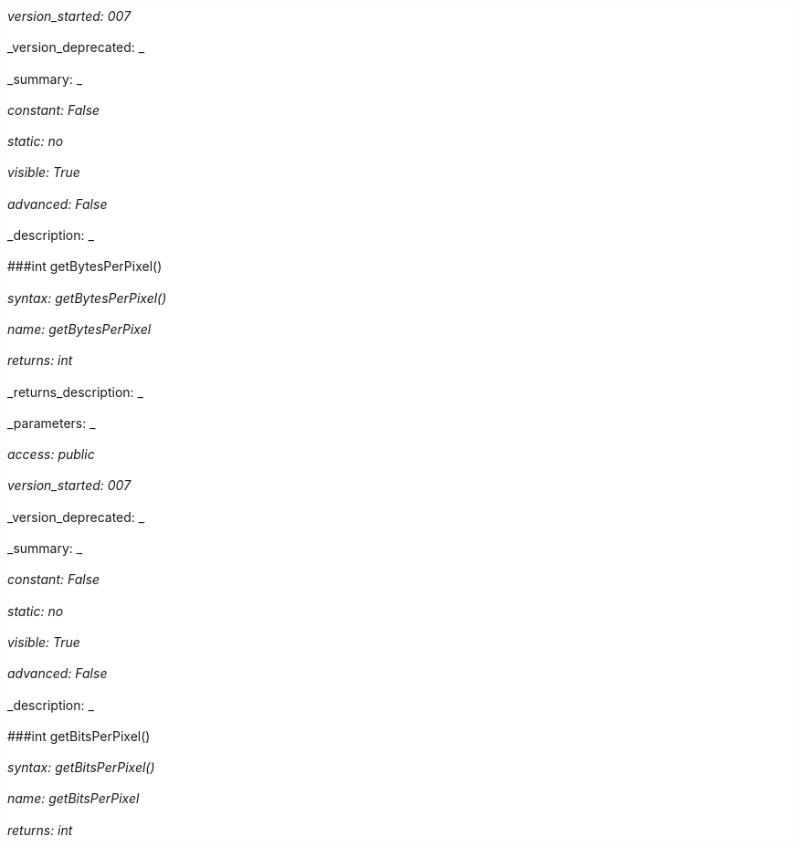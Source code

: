 _version_started: 007_

_version_deprecated: _

_summary: _

_constant: False_

_static: no_

_visible: True_

_advanced: False_



_description: _







###int getBytesPerPixel()

_syntax: getBytesPerPixel()_

_name: getBytesPerPixel_

_returns: int_

_returns_description: _

_parameters: _

_access: public_

_version_started: 007_

_version_deprecated: _

_summary: _

_constant: False_

_static: no_

_visible: True_

_advanced: False_



_description: _







###int getBitsPerPixel()

_syntax: getBitsPerPixel()_

_name: getBitsPerPixel_

_returns: int_

